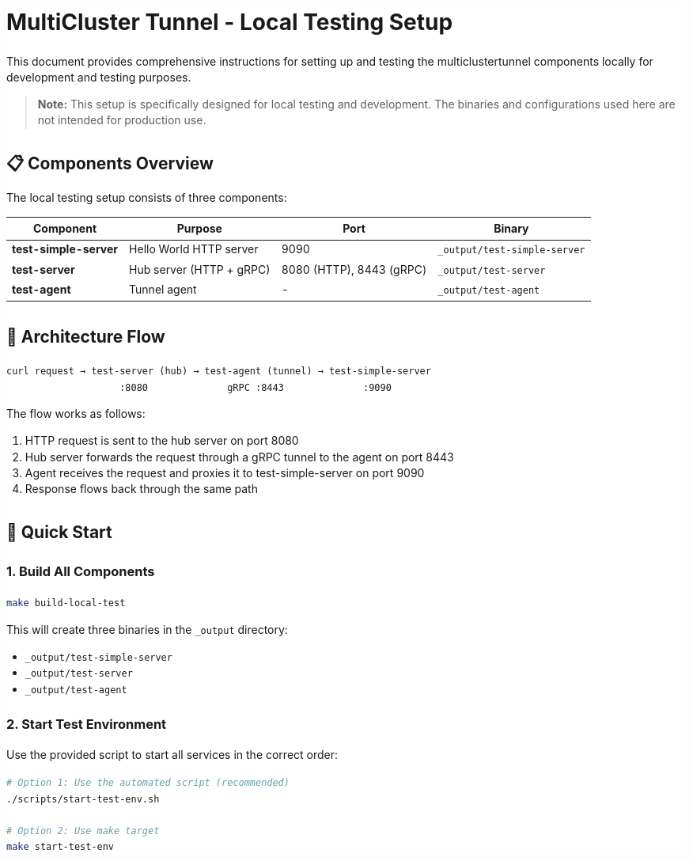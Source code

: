 # MultiCluster Tunnel - Local Testing Setup

This document provides comprehensive instructions for setting up and testing the multiclustertunnel components locally for development and testing purposes.

> **Note:** This setup is specifically designed for local testing and development. The binaries and configurations used here are not intended for production use.

## 📋 Components Overview

The local testing setup consists of three components:

| Component | Purpose | Port | Binary |
|-----------|---------|------|--------|
| **test-simple-server** | Hello World HTTP server | 9090 | `_output/test-simple-server` |
| **test-server** | Hub server (HTTP + gRPC) | 8080 (HTTP), 8443 (gRPC) | `_output/test-server` |
| **test-agent** | Tunnel agent | - | `_output/test-agent` |

## 🔄 Architecture Flow

```
curl request → test-server (hub) → test-agent (tunnel) → test-simple-server
                    :8080              gRPC :8443              :9090
```

The flow works as follows:
1. HTTP request is sent to the hub server on port 8080
2. Hub server forwards the request through a gRPC tunnel to the agent on port 8443
3. Agent receives the request and proxies it to test-simple-server on port 9090
4. Response flows back through the same path

## 🚀 Quick Start

### 1. Build All Components

```bash
make build-local-test
```

This will create three binaries in the `_output` directory:
- `_output/test-simple-server`
- `_output/test-server`
- `_output/test-agent`

### 2. Start Test Environment

Use the provided script to start all services in the correct order:

```bash
# Option 1: Use the automated script (recommended)
./scripts/start-test-env.sh

# Option 2: Use make target
make start-test-env
```
